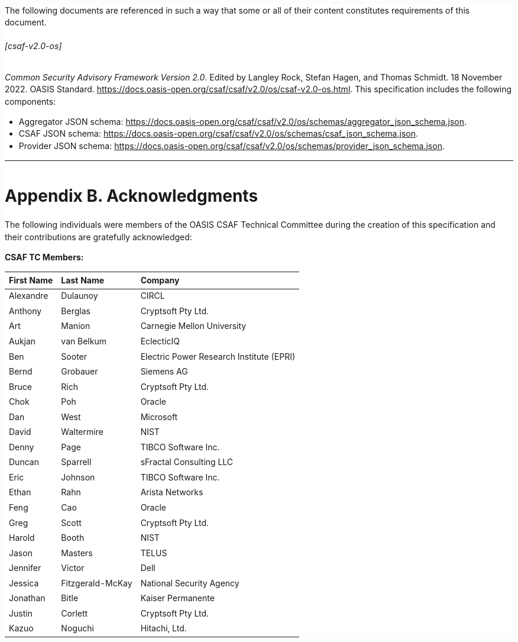The following documents are referenced in such a way that some or all of their content constitutes requirements of this document.

###### [csaf-v2.0-os]

_Common Security Advisory Framework Version 2.0_. Edited by Langley Rock, Stefan Hagen, and Thomas Schmidt. 18 November 2022. OASIS Standard. https://docs.oasis-open.org/csaf/csaf/v2.0/os/csaf-v2.0-os.html. This specification includes the following components:
* Aggregator JSON schema: https://docs.oasis-open.org/csaf/csaf/v2.0/os/schemas/aggregator_json_schema.json.
* CSAF JSON schema: https://docs.oasis-open.org/csaf/csaf/v2.0/os/schemas/csaf_json_schema.json.
* Provider JSON schema: https://docs.oasis-open.org/csaf/csaf/v2.0/os/schemas/provider_json_schema.json.

-------

# Appendix B. Acknowledgments

The following individuals were members of the OASIS CSAF Technical Committee during the creation of this specification and their contributions are gratefully acknowledged:

**CSAF TC Members:**

| First Name | Last Name | Company |
| :--- | :--- | :--- |
|Alexandre | Dulaunoy | CIRCL|
|Anthony | Berglas | Cryptsoft Pty Ltd.|
|Art | Manion | Carnegie Mellon University|
|Aukjan | van Belkum | EclecticIQ|
|Ben | Sooter | Electric Power Research Institute (EPRI)|
|Bernd | Grobauer | Siemens AG|
|Bruce | Rich | Cryptsoft Pty Ltd.|
|Chok | Poh | Oracle|
|Dan | West | Microsoft|
|David | Waltermire | NIST|
|Denny | Page | TIBCO Software Inc.|
|Duncan | Sparrell | sFractal Consulting LLC|
|Eric | Johnson | TIBCO Software Inc.|
|Ethan | Rahn | Arista Networks|
|Feng | Cao | Oracle|
|Greg | Scott | Cryptsoft Pty Ltd.|
|Harold | Booth | NIST|
|Jason | Masters | TELUS|
|Jennifer | Victor | Dell|
|Jessica | Fitzgerald-McKay | National Security Agency|
|Jonathan | Bitle | Kaiser Permanente|
|Justin | Corlett | Cryptsoft Pty Ltd.|
|Kazuo | Noguchi | Hitachi, Ltd.|